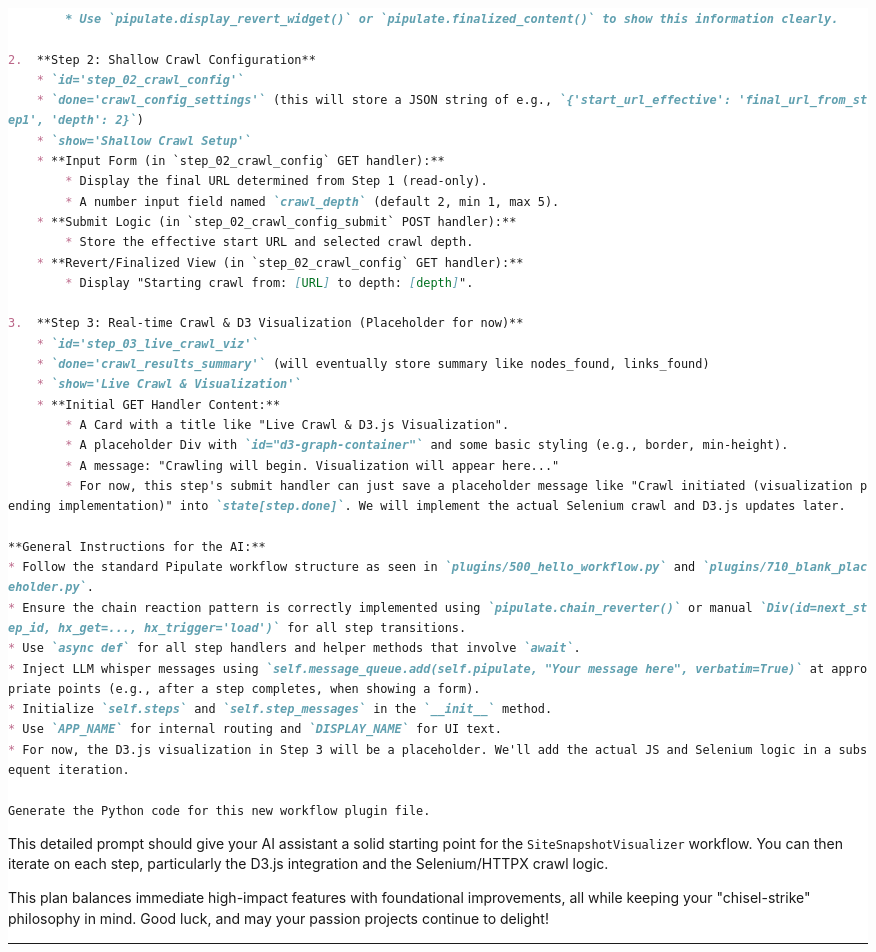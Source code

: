 ```markdown
        * Use `pipulate.display_revert_widget()` or `pipulate.finalized_content()` to show this information clearly.

2.  **Step 2: Shallow Crawl Configuration**
    * `id='step_02_crawl_config'`
    * `done='crawl_config_settings'` (this will store a JSON string of e.g., `{'start_url_effective': 'final_url_from_step1', 'depth': 2}`)
    * `show='Shallow Crawl Setup'`
    * **Input Form (in `step_02_crawl_config` GET handler):**
        * Display the final URL determined from Step 1 (read-only).
        * A number input field named `crawl_depth` (default 2, min 1, max 5).
    * **Submit Logic (in `step_02_crawl_config_submit` POST handler):**
        * Store the effective start URL and selected crawl depth.
    * **Revert/Finalized View (in `step_02_crawl_config` GET handler):**
        * Display "Starting crawl from: [URL] to depth: [depth]".

3.  **Step 3: Real-time Crawl & D3 Visualization (Placeholder for now)**
    * `id='step_03_live_crawl_viz'`
    * `done='crawl_results_summary'` (will eventually store summary like nodes_found, links_found)
    * `show='Live Crawl & Visualization'`
    * **Initial GET Handler Content:**
        * A Card with a title like "Live Crawl & D3.js Visualization".
        * A placeholder Div with `id="d3-graph-container"` and some basic styling (e.g., border, min-height).
        * A message: "Crawling will begin. Visualization will appear here..."
        * For now, this step's submit handler can just save a placeholder message like "Crawl initiated (visualization pending implementation)" into `state[step.done]`. We will implement the actual Selenium crawl and D3.js updates later.

**General Instructions for the AI:**
* Follow the standard Pipulate workflow structure as seen in `plugins/500_hello_workflow.py` and `plugins/710_blank_placeholder.py`.
* Ensure the chain reaction pattern is correctly implemented using `pipulate.chain_reverter()` or manual `Div(id=next_step_id, hx_get=..., hx_trigger='load')` for all step transitions.
* Use `async def` for all step handlers and helper methods that involve `await`.
* Inject LLM whisper messages using `self.message_queue.add(self.pipulate, "Your message here", verbatim=True)` at appropriate points (e.g., after a step completes, when showing a form).
* Initialize `self.steps` and `self.step_messages` in the `__init__` method.
* Use `APP_NAME` for internal routing and `DISPLAY_NAME` for UI text.
* For now, the D3.js visualization in Step 3 will be a placeholder. We'll add the actual JS and Selenium logic in a subsequent iteration.

Generate the Python code for this new workflow plugin file.
```

This detailed prompt should give your AI assistant a solid starting point for the `SiteSnapshotVisualizer` workflow. You can then iterate on each step, particularly the D3.js integration and the Selenium/HTTPX crawl logic.

This plan balances immediate high-impact features with foundational improvements, all while keeping your "chisel-strike" philosophy in mind. Good luck, and may your passion projects continue to delight!

---